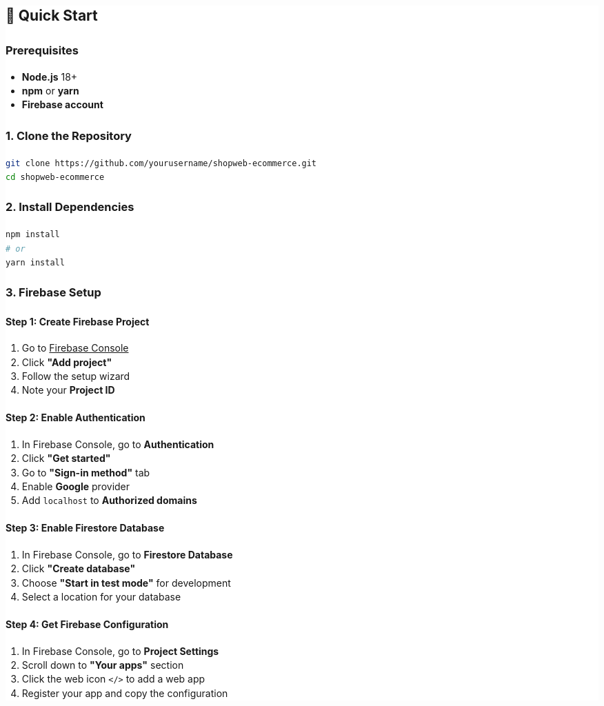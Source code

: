 ## 🚀 Quick Start

### Prerequisites

- **Node.js** 18+ 
- **npm** or **yarn**
- **Firebase account**

### 1. Clone the Repository

```bash
git clone https://github.com/yourusername/shopweb-ecommerce.git
cd shopweb-ecommerce
```

### 2. Install Dependencies

```bash
npm install
# or
yarn install
```

### 3. Firebase Setup

#### Step 1: Create Firebase Project

1. Go to [Firebase Console](https://console.firebase.google.com/)
2. Click **"Add project"**
3. Follow the setup wizard
4. Note your **Project ID**

#### Step 2: Enable Authentication

1. In Firebase Console, go to **Authentication**
2. Click **"Get started"**
3. Go to **"Sign-in method"** tab
4. Enable **Google** provider
5. Add `localhost` to **Authorized domains**

#### Step 3: Enable Firestore Database

1. In Firebase Console, go to **Firestore Database**
2. Click **"Create database"**
3. Choose **"Start in test mode"** for development
4. Select a location for your database

#### Step 4: Get Firebase Configuration

1. In Firebase Console, go to **Project Settings**
2. Scroll down to **"Your apps"** section
3. Click the web icon `</>` to add a web app
4. Register your app and copy the configuration
